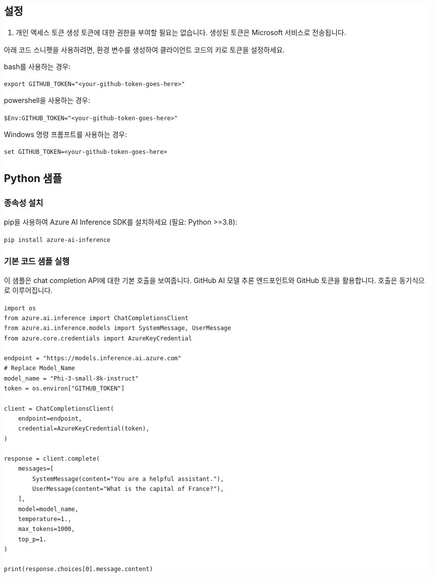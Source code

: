 ## 설정

1. 개인 액세스 토큰 생성
토큰에 대한 권한을 부여할 필요는 없습니다. 생성된 토큰은 Microsoft 서비스로 전송됩니다.

아래 코드 스니펫을 사용하려면, 환경 변수를 생성하여 클라이언트 코드의 키로 토큰을 설정하세요.

bash를 사용하는 경우:
```
export GITHUB_TOKEN="<your-github-token-goes-here>"
```
powershell을 사용하는 경우:

```
$Env:GITHUB_TOKEN="<your-github-token-goes-here>"
```

Windows 명령 프롬프트를 사용하는 경우:

```
set GITHUB_TOKEN=<your-github-token-goes-here>
```

## Python 샘플

### 종속성 설치
pip을 사용하여 Azure AI Inference SDK를 설치하세요 (필요: Python >=3.8):

```
pip install azure-ai-inference
```
### 기본 코드 샘플 실행

이 샘플은 chat completion API에 대한 기본 호출을 보여줍니다. GitHub AI 모델 추론 엔드포인트와 GitHub 토큰을 활용합니다. 호출은 동기식으로 이루어집니다.

```
import os
from azure.ai.inference import ChatCompletionsClient
from azure.ai.inference.models import SystemMessage, UserMessage
from azure.core.credentials import AzureKeyCredential

endpoint = "https://models.inference.ai.azure.com"
# Replace Model_Name 
model_name = "Phi-3-small-8k-instruct"
token = os.environ["GITHUB_TOKEN"]

client = ChatCompletionsClient(
    endpoint=endpoint,
    credential=AzureKeyCredential(token),
)

response = client.complete(
    messages=[
        SystemMessage(content="You are a helpful assistant."),
        UserMessage(content="What is the capital of France?"),
    ],
    model=model_name,
    temperature=1.,
    max_tokens=1000,
    top_p=1.
)

print(response.choices[0].message.content)
```
